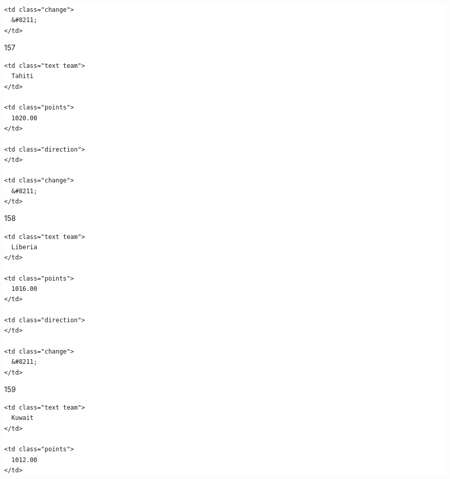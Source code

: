     <td class="change">
      &#8211;
    </td>
  </tr>
  
  <tr class="odd">
    <td class="rank">
      157
    </td>
    
    <td class="text team">
      Tahiti
    </td>
    
    <td class="points">
      1020.00
    </td>
    
    <td class="direction">
    </td>
    
    <td class="change">
      &#8211;
    </td>
  </tr>
  
  <tr class="even">
    <td class="rank">
      158
    </td>
    
    <td class="text team">
      Liberia
    </td>
    
    <td class="points">
      1016.00
    </td>
    
    <td class="direction">
    </td>
    
    <td class="change">
      &#8211;
    </td>
  </tr>
  
  <tr class="odd">
    <td class="rank">
      159
    </td>
    
    <td class="text team">
      Kuwait
    </td>
    
    <td class="points">
      1012.00
    </td>
    